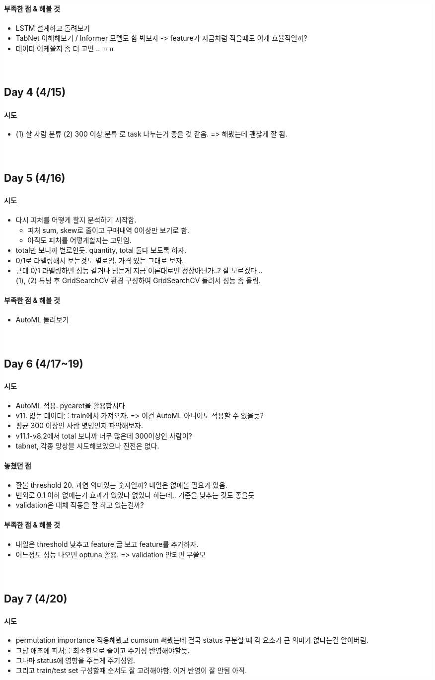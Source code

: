 #### 부족한 점 & 해볼 것
- LSTM 설계하고 돌려보기  
- TabNet 이해해보기 / Informer 모델도 함 봐보자 -> feature가 지금처럼 적을때도 이게 효율적일까?  
- 데이터 어케쓸지 좀 더 고민 .. ㅠㅠ   
  
<br /> 

## Day 4 (4/15)
#### 시도
- (1) 살 사람 분류 (2) 300 이상 분류 로 task 나누는거 좋을 것 같음. => 해봤는데 괜찮게 잘 됨.  
    
<br /> 

## Day 5 (4/16)
#### 시도
- 다시 피처를 어떻게 할지 분석하기 시작함.  
    + 피처 sum, skew로 줄이고 구매내역 0이상만 보기로 함.   
    + 아직도 피처를 어떻게할지는 고민임.  
- total만 보니까 별로인듯. quantity, total 둘다 보도록 하자.  
- 0/1로 라벨링해서 보는것도 별로임. 가격 있는 그대로 보자.  
- 근데 0/1 라벨링하면 성능 같거나 넘는게 지금 이론대로면 정상아닌가..? 잘 모르겠다 ..  
(1), (2) 튜닝 후 GridSearchCV 환경 구성하여 GridSearchCV 돌려서 성능 좀 올림.    
  
#### 부족한 점 & 해볼 것
- AutoML 돌려보기   
  
<br /> 

## Day 6 (4/17~19)
#### 시도
- AutoML 적용. pycaret을 활용합시다  
- v11. 없는 데이터를 train에서 가져오자. => 이건 AutoML 아니어도 적용할 수 있을듯?  
- 평균 300 이상인 사람 몇명인지 파악해보자.  
- v11.1-v8.2에서 total 보니까 너무 많은데 300이상인 사람이?    
- tabnet, 각종 앙상블 시도해보았으나 진전은 없다.  
      
#### 놓쳤던 점  
- 환불 threshold 20. 과연 의미있는 숫자일까? 내일은 없애볼 필요가 있음.  
- 번외로 0.1 이하 없애는거 효과가 있었다 없었다 하는데.. 기준을 낮추는 것도 좋을듯  
- validation은 대체 작동을 잘 하고 있는걸까?  
  
#### 부족한 점 & 해볼 것
- 내일은 threshold 낮추고 feature 글 보고 feature를 추가하자.  
- 어느정도 성능 나오면 optuna 활용. => validation 안되면 무쓸모
   
<br /> 

## Day 7 (4/20)
#### 시도
- permutation importance 적용해봤고 cumsum 써봤는데 결국 status 구분할 때 각 요소가 큰 의미가 없다는걸 알아버림.
- 그냥 애초에 피처를 최소한으로 줄이고 주기성 반영해야할듯.
- 그나마 status에 영향을 주는게 주기성임.
- 그리고 train/test set 구성할때 순서도 잘 고려해야함. 이거 반영이 잘 안됨 아직.  
    